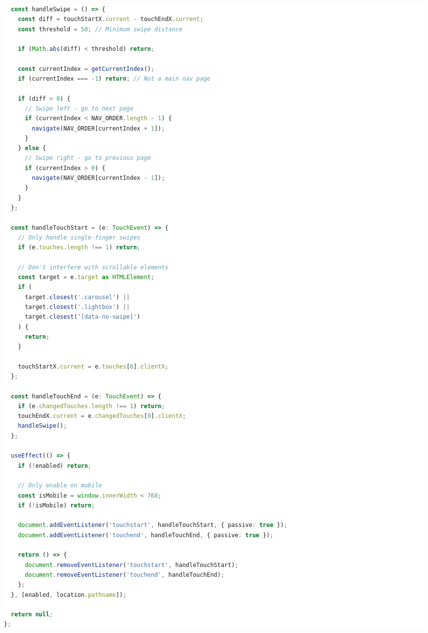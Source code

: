 ```typescript
  const handleSwipe = () => {
    const diff = touchStartX.current - touchEndX.current;
    const threshold = 50; // Minimum swipe distance

    if (Math.abs(diff) < threshold) return;

    const currentIndex = getCurrentIndex();
    if (currentIndex === -1) return; // Not a main nav page

    if (diff > 0) {
      // Swipe left - go to next page
      if (currentIndex < NAV_ORDER.length - 1) {
        navigate(NAV_ORDER[currentIndex + 1]);
      }
    } else {
      // Swipe right - go to previous page
      if (currentIndex > 0) {
        navigate(NAV_ORDER[currentIndex - 1]);
      }
    }
  };

  const handleTouchStart = (e: TouchEvent) => {
    // Only handle single-finger swipes
    if (e.touches.length !== 1) return;
    
    // Don't interfere with scrollable elements
    const target = e.target as HTMLElement;
    if (
      target.closest('.carousel') ||
      target.closest('.lightbox') ||
      target.closest('[data-no-swipe]')
    ) {
      return;
    }

    touchStartX.current = e.touches[0].clientX;
  };

  const handleTouchEnd = (e: TouchEvent) => {
    if (e.changedTouches.length !== 1) return;
    touchEndX.current = e.changedTouches[0].clientX;
    handleSwipe();
  };

  useEffect(() => {
    if (!enabled) return;

    // Only enable on mobile
    const isMobile = window.innerWidth < 768;
    if (!isMobile) return;

    document.addEventListener('touchstart', handleTouchStart, { passive: true });
    document.addEventListener('touchend', handleTouchEnd, { passive: true });

    return () => {
      document.removeEventListener('touchstart', handleTouchStart);
      document.removeEventListener('touchend', handleTouchEnd);
    };
  }, [enabled, location.pathname]);

  return null;
};
```